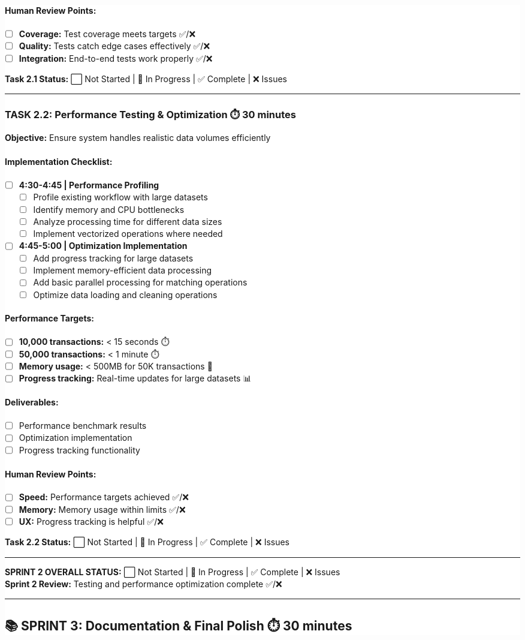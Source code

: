 #### **Human Review Points:**
- [ ] **Coverage:** Test coverage meets targets ✅/❌
- [ ] **Quality:** Tests catch edge cases effectively ✅/❌
- [ ] **Integration:** End-to-end tests work properly ✅/❌

**Task 2.1 Status:** ⬜ Not Started | 🔄 In Progress | ✅ Complete | ❌ Issues

---

### **TASK 2.2: Performance Testing & Optimization** ⏱️ **30 minutes**
**Objective:** Ensure system handles realistic data volumes efficiently

#### **Implementation Checklist:**
- [ ] **4:30-4:45 | Performance Profiling**
  - [ ] Profile existing workflow with large datasets
  - [ ] Identify memory and CPU bottlenecks
  - [ ] Analyze processing time for different data sizes
  - [ ] Implement vectorized operations where needed

- [ ] **4:45-5:00 | Optimization Implementation**
  - [ ] Add progress tracking for large datasets
  - [ ] Implement memory-efficient data processing
  - [ ] Add basic parallel processing for matching operations
  - [ ] Optimize data loading and cleaning operations

#### **Performance Targets:**
- [ ] **10,000 transactions:** < 15 seconds ⏱️
- [ ] **50,000 transactions:** < 1 minute ⏱️  
- [ ] **Memory usage:** < 500MB for 50K transactions 💾
- [ ] **Progress tracking:** Real-time updates for large datasets 📊

#### **Deliverables:**
- [ ] Performance benchmark results
- [ ] Optimization implementation
- [ ] Progress tracking functionality

#### **Human Review Points:**
- [ ] **Speed:** Performance targets achieved ✅/❌
- [ ] **Memory:** Memory usage within limits ✅/❌
- [ ] **UX:** Progress tracking is helpful ✅/❌

**Task 2.2 Status:** ⬜ Not Started | 🔄 In Progress | ✅ Complete | ❌ Issues

---

**SPRINT 2 OVERALL STATUS:** ⬜ Not Started | 🔄 In Progress | ✅ Complete | ❌ Issues  
**Sprint 2 Review:** Testing and performance optimization complete ✅/❌

---

## 📚 **SPRINT 3: Documentation & Final Polish** ⏱️ **30 minutes**
